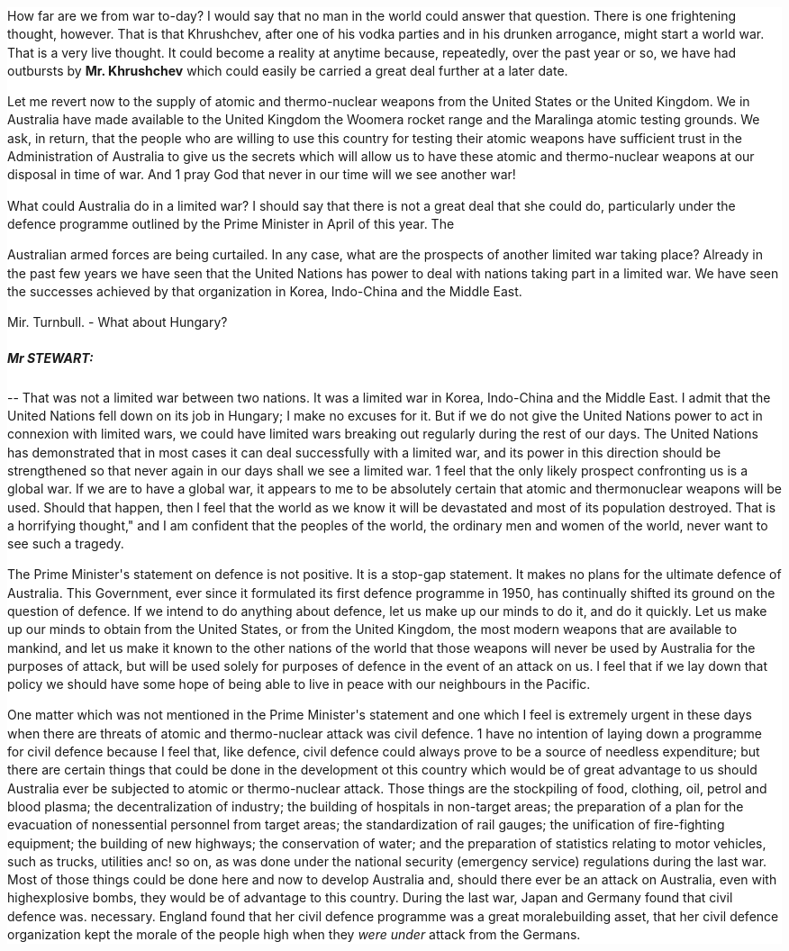 How far are we from war to-day? I would say that no man in the world could answer that question. There is one frightening thought, however. That is that Khrushchev, after one of his vodka parties and in his drunken arrogance, might start a world war. That is a very live thought. It could become a reality at anytime because, repeatedly, over the past year or so, we have had outbursts by  **Mr. Khrushchev**  which could easily be carried a great deal further at a later date. 

Let me revert now to the supply of atomic and thermo-nuclear weapons from the United States or the United Kingdom. We in Australia have made available to the United Kingdom the Woomera rocket range and the Maralinga atomic testing grounds. We ask, in return, that the people who are willing to use this country for testing  their  atomic weapons have sufficient trust in the Administration of Australia to give us the secrets which will allow us to have these atomic and thermo-nuclear weapons at our disposal in time of war. And 1 pray God that never in our time will we see another war! 

What could Australia do in a limited war? I should say that there is not a great deal that she could do, particularly under the defence programme outlined by the Prime Minister in April of this year. The 

Australian armed forces are being curtailed. In any case, what are the prospects of another limited war taking place? Already in the past few years we have seen that the United Nations has power to deal with nations taking part in a limited war. We have seen the successes achieved by that organization in Korea, Indo-China and the Middle East. 

Mir.  Turnbull. -  What about Hungary? 

##### Mr STEWART:

-- That was not a limited war between two nations. It was a limited war in Korea, Indo-China and the Middle East. I admit that the United Nations fell down on its job in Hungary; I make no excuses for it. But if we do not give the United Nations power to act in connexion with limited wars, we could have limited wars breaking out regularly during the rest of our days. The United Nations has demonstrated that in most cases it can deal successfully with a limited war, and its power in this direction should  be  strengthened so that never again in our days shall we see a limited war. 1 feel that the only likely prospect confronting us is a global war. If we are to have a global war, it appears to me to be absolutely certain that atomic and thermonuclear weapons will be used. Should that happen, then I feel that the world as we know it will be devastated and most of its population destroyed. That is a horrifying thought," and I am confident that the peoples of the world, the ordinary men and women of the world, never want to see such a tragedy. 

The Prime Minister's statement on defence is not positive. It is a stop-gap statement. It makes no plans for the ultimate defence of Australia. This Government, ever since it formulated its first defence programme in 1950, has continually shifted its ground on the question of defence. If we intend to do anything about defence, let us make up our minds to do it, and do it quickly. Let us make up our minds to obtain from the United States, or from the United Kingdom, the most modern weapons that are available to mankind, and let us make it known to the other nations of the world that those weapons will never be used by Australia for the purposes of attack, but will be used solely for purposes of defence in the event of an attack on us. I feel that if we lay down that policy we should have some hope of being able to live in peace with our neighbours in the Pacific. 

One matter which was not mentioned in the Prime Minister's statement and one which I feel is extremely urgent in these days when there are threats of atomic and thermo-nuclear attack was civil defence. 1 have no intention of laying down a programme for civil defence because I feel that, like defence, civil defence could always prove to be a source of needless expenditure; but there are certain things that could be done in the development ot this country which would be of great advantage to us should Australia ever be subjected to atomic or thermo-nuclear attack. Those things are the stockpiling of food, clothing, oil, petrol and blood plasma; the decentralization of industry; the building of hospitals in non-target areas; the preparation of a plan for the evacuation of nonessential personnel from target areas; the standardization of rail gauges; the unification of fire-fighting equipment; the building of new highways; the conservation of water; and the preparation of statistics relating to motor vehicles, such as trucks, utilities anc! so on, as was done under the national security (emergency service) regulations during the last war. Most of those things could be done here and now to develop Australia and, should there ever be an attack on Australia, even with highexplosive bombs, they would be of advantage to this country. During the last war, Japan and Germany found that civil defence was. necessary. England found that her civil defence programme was a great moralebuilding asset, that her civil defence organization kept the morale of the people high when they  *were under*  attack from the Germans. 
